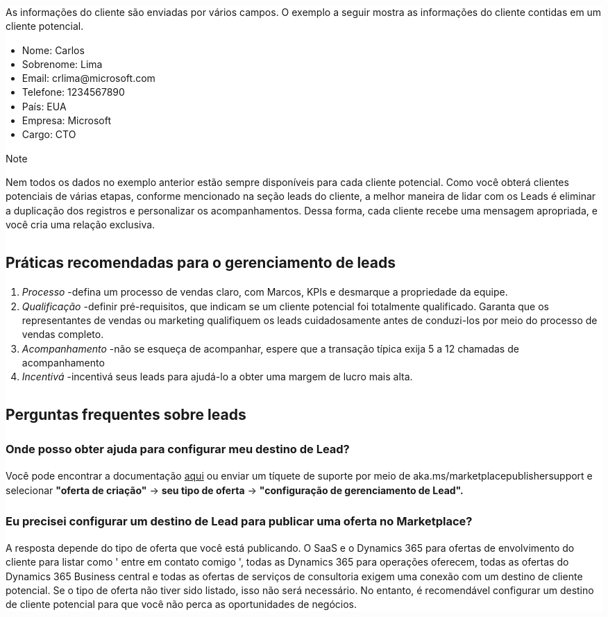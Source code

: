 As informações do cliente são enviadas por vários campos. O exemplo a seguir mostra as informações do cliente contidas em um cliente potencial.

- Nome: Carlos
- Sobrenome: Lima
- Email: crlima\@microsoft.com
- Telefone: 1234567890
- País: EUA
- Empresa: Microsoft
- Cargo: CTO

>[!Note]
>Nem todos os dados no exemplo anterior estão sempre disponíveis para cada cliente potencial. Como você obterá clientes potenciais de várias etapas, conforme mencionado na seção leads do cliente, a melhor maneira de lidar com os Leads é eliminar a duplicação dos registros e personalizar os acompanhamentos. Dessa forma, cada cliente recebe uma mensagem apropriada, e você cria uma relação exclusiva.

## <a name="best-practices-for-lead-management"></a>Práticas recomendadas para o gerenciamento de leads

1. *Processo* -defina um processo de vendas claro, com Marcos, KPIs e desmarque a propriedade da equipe.
2. *Qualificação* -definir pré-requisitos, que indicam se um cliente potencial foi totalmente qualificado. Garanta que os representantes de vendas ou marketing qualifiquem os leads cuidadosamente antes de conduzi-los por meio do processo de vendas completo.
3. *Acompanhamento* -não se esqueça de acompanhar, espere que a transação típica exija 5 a 12 chamadas de acompanhamento
4. *Incentivá* -incentivá seus leads para ajudá-lo a obter uma margem de lucro mais alta.

## <a name="leads-frequently-asked-questions"></a>Perguntas frequentes sobre leads

### <a name="where-can-i-get-help-in-setting-up-my-lead-destination"></a>Onde posso obter ajuda para configurar meu destino de Lead?

Você pode encontrar a documentação [aqui](#connect-to-your-crm-system) ou enviar um tíquete de suporte por meio de aka.ms/marketplacepublishersupport e selecionar **"oferta de criação"** → **seu tipo de oferta** → **"configuração de gerenciamento de Lead".**

### <a name="am-i-required-to-configure-a-lead-destination-in-order-to-publish-an-offer-on-the-marketplace"></a>Eu precisei configurar um destino de Lead para publicar uma oferta no Marketplace?

A resposta depende do tipo de oferta que você está publicando. O SaaS e o Dynamics 365 para ofertas de envolvimento do cliente para listar como ' entre em contato comigo ', todas as Dynamics 365 para operações oferecem, todas as ofertas do Dynamics 365 Business central e todas as ofertas de serviços de consultoria exigem uma conexão com um destino de cliente potencial. Se o tipo de oferta não tiver sido listado, isso não será necessário. No entanto, é recomendável configurar um destino de cliente potencial para que você não perca as oportunidades de negócios.
